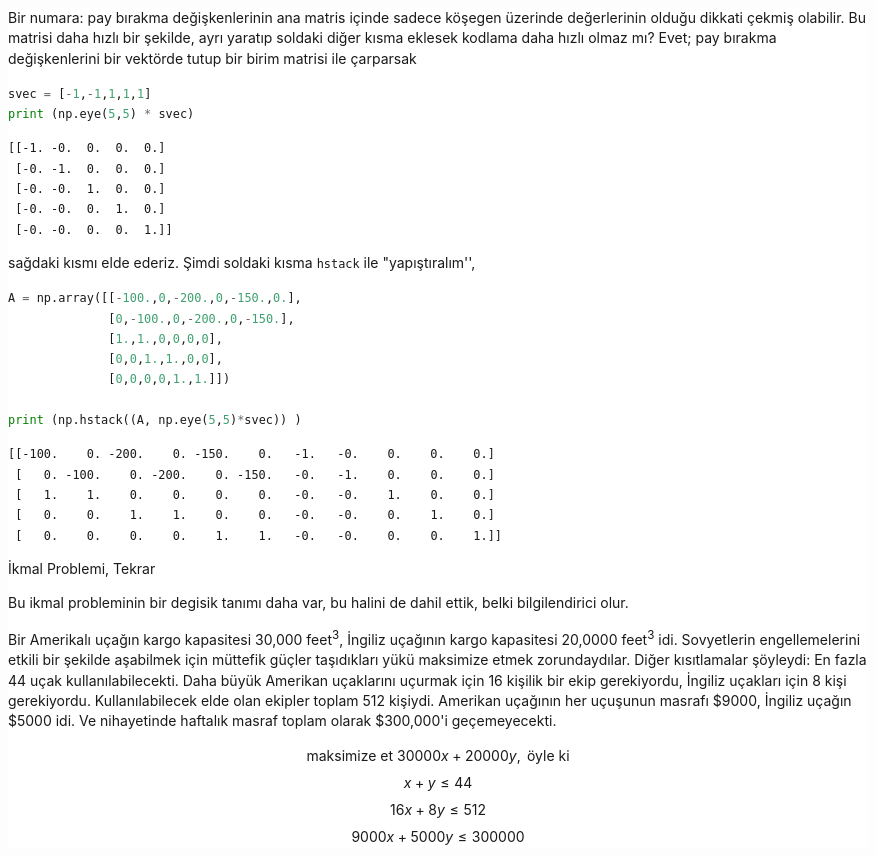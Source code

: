 Bir numara: pay bırakma değişkenlerinin ana matris içinde sadece köşegen
üzerinde değerlerinin olduğu dikkati çekmiş olabilir. Bu matrisi daha hızlı bir
şekilde, ayrı yaratıp soldaki diğer kısma eklesek kodlama daha hızlı olmaz mı?
Evet; pay bırakma değişkenlerini bir vektörde tutup bir birim matrisi ile
çarparsak

```python
svec = [-1,-1,1,1,1]
print (np.eye(5,5) * svec)
```

```text
[[-1. -0.  0.  0.  0.]
 [-0. -1.  0.  0.  0.]
 [-0. -0.  1.  0.  0.]
 [-0. -0.  0.  1.  0.]
 [-0. -0.  0.  0.  1.]]
```

sağdaki kısmı elde ederiz. Şimdi soldaki kısma `hstack` ile "yapıştıralım'',

```python
A = np.array([[-100.,0,-200.,0,-150.,0.],
              [0,-100.,0,-200.,0,-150.],
              [1.,1.,0,0,0,0],
              [0,0,1.,1.,0,0],
              [0,0,0,0,1.,1.]])

print (np.hstack((A, np.eye(5,5)*svec)) )
```

```text
[[-100.    0. -200.    0. -150.    0.   -1.   -0.    0.    0.    0.]
 [   0. -100.    0. -200.    0. -150.   -0.   -1.    0.    0.    0.]
 [   1.    1.    0.    0.    0.    0.   -0.   -0.    1.    0.    0.]
 [   0.    0.    1.    1.    0.    0.   -0.   -0.    0.    1.    0.]
 [   0.    0.    0.    0.    1.    1.   -0.   -0.    0.    0.    1.]]
```

İkmal Problemi, Tekrar

Bu ikmal probleminin bir degisik tanımı daha var, bu halini de dahil ettik,
belki bilgilendirici olur.

Bir Amerikalı uçağın kargo kapasitesi 30,000 $\textrm{feet}^3$, İngiliz uçağının
kargo kapasitesi 20,0000 $\textrm{feet}^3$ idi. Sovyetlerin engellemelerini
etkili bir şekilde aşabilmek için müttefik güçler taşıdıkları yükü maksimize
etmek zorundaydılar. Diğer kısıtlamalar şöyleydi: En fazla 44 uçak
kullanılabilecekti. Daha büyük Amerikan uçaklarını uçurmak için 16 kişilik bir
ekip gerekiyordu, İngiliz uçakları için 8 kişi gerekiyordu. Kullanılabilecek
elde olan ekipler toplam 512 kişiydi. Amerikan uçağının her uçuşunun masrafı
\$9000, İngiliz uçağın \$5000 idi. Ve nihayetinde haftalık masraf toplam olarak
\$300,000'i geçemeyecekti.

$$ \textrm{maksimize et  } 30000x + 20000y, \textrm{ öyle ki} $$ 
$$ x + y \le 44 $$
$$ 16x + 8y \le 512 $$
$$  9000x + 5000y \le 300000 $$ 
